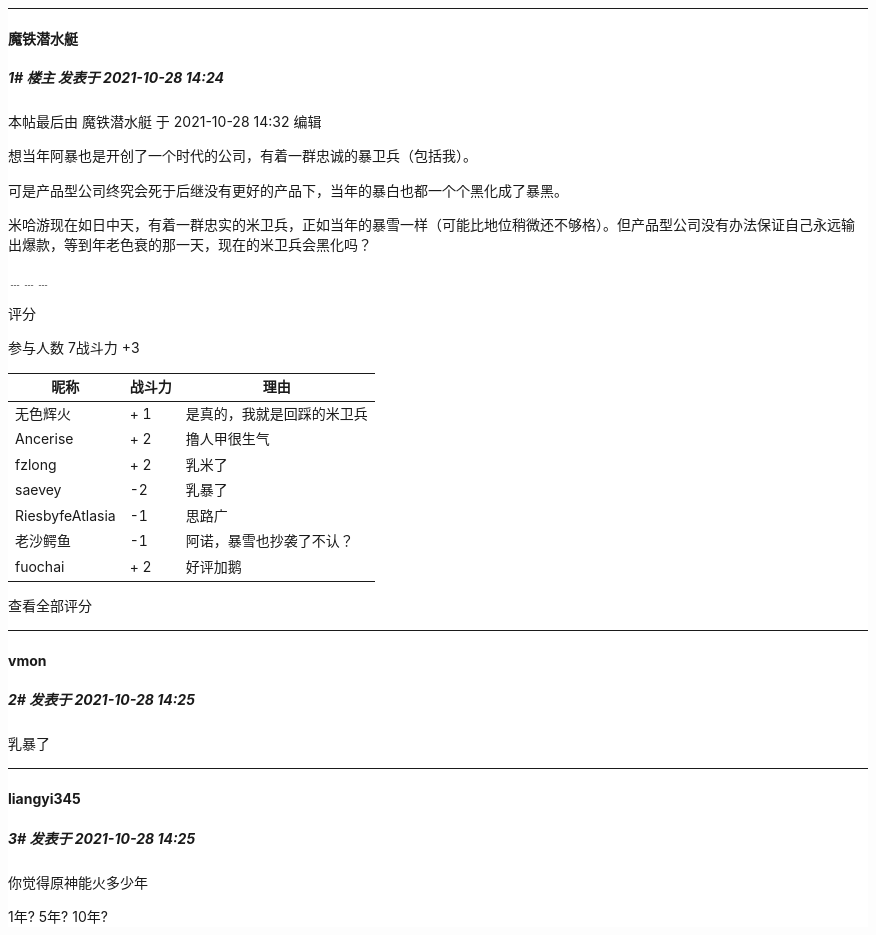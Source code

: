 

*****

####  魔铁潜水艇  
##### 1#       楼主       发表于 2021-10-28 14:24


 本帖最后由 魔铁潜水艇 于 2021-10-28 14:32 编辑 

想当年阿暴也是开创了一个时代的公司，有着一群忠诚的暴卫兵（包括我）。

可是产品型公司终究会死于后继没有更好的产品下，当年的暴白也都一个个黑化成了暴黑。

米哈游现在如日中天，有着一群忠实的米卫兵，正如当年的暴雪一样（可能比地位稍微还不够格）。但产品型公司没有办法保证自己永远输出爆款，等到年老色衰的那一天，现在的米卫兵会黑化吗？


﹍﹍﹍

评分


 参与人数 7战斗力 +3

|昵称|战斗力|理由|
|----|---|---|
| 无色辉火| + 1|是真的，我就是回踩的米卫兵|
| Ancerise| + 2|撸人甲很生气|
| fzlong| + 2|乳米了|
| saevey|-2|乳暴了|
| RiesbyfeAtlasia|-1|思路广|
| 老沙鳄鱼|-1|阿诺，暴雪也抄袭了不认？|
| fuochai| + 2|好评加鹅|


查看全部评分


*****

####  vmon  
##### 2#       发表于 2021-10-28 14:25


乳暴了


*****

####  liangyi345  
##### 3#       发表于 2021-10-28 14:25


你觉得原神能火多少年

1年? 5年? 10年?
